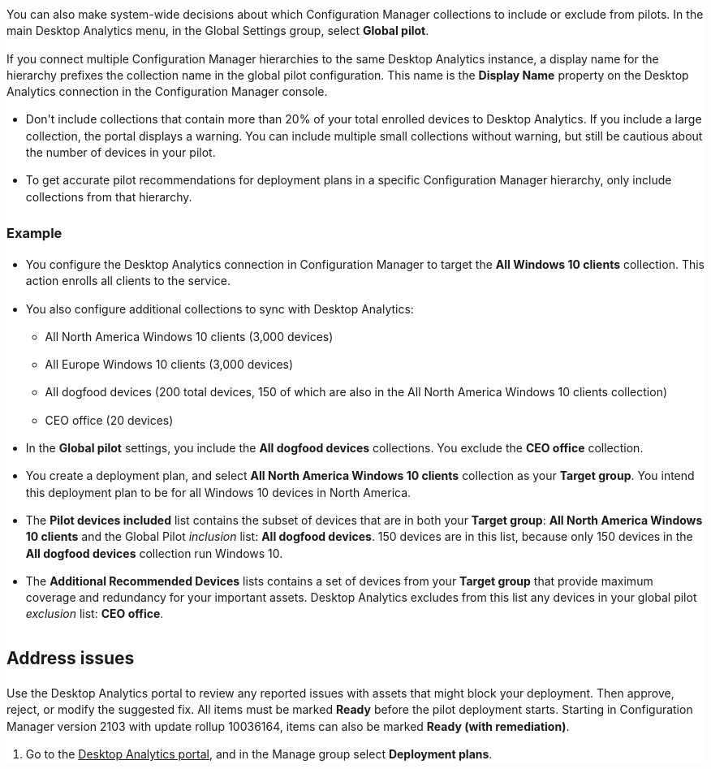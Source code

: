 You can also make system-wide decisions about which Configuration Manager collections to include or exclude from pilots. In the main Desktop Analytics menu, in the Global Settings group, select **Global pilot**.

If you connect multiple Configuration Manager hierarchies to the same Desktop Analytics instance, a display name for the hierarchy prefixes the collection name in the global pilot configuration. This name is the **Display Name** property on the Desktop Analytics connection in the Configuration Manager console.

- Don't include collections that contain more than 20% of your total enrolled devices to Desktop Analytics. If you include a large collection, the portal displays a warning. You can include multiple small collections without warning, but still be cautious about the number of devices in your pilot. 

- To get accurate pilot recommendations for deployment plans in a specific Configuration Manager hierarchy, only include collections from that hierarchy.

### Example

- You configure the Desktop Analytics connection in Configuration Manager to target the **All Windows 10 clients** collection. This action enrolls all clients to the service.

- You also configure additional collections to sync with Desktop Analytics:

  - All North America Windows 10 clients (3,000 devices)

  - All Europe Windows 10 clients (3,000 devices)

  - All dogfood devices (200 total devices, 150 of which are also in the All North America Windows 10 clients collection)

  - CEO office (20 devices)

- In the **Global pilot** settings, you include the **All dogfood devices** collections. You exclude the **CEO office** collection.

- You create a deployment plan, and select **All North America Windows 10 clients** collection as your **Target group**. You intend this deployment plan to be for all Windows 10 devices in North America.

- The **Pilot devices included** list contains the subset of devices that are in both your **Target group**: **All North America Windows 10 clients** and the Global Pilot *inclusion* list: **All dogfood devices**. 150 devices are in this list, because only 150 devices in the **All dogfood devices** collection run Windows 10.

- The **Additional Recommended Devices** lists contains a set of devices from your **Target group** that provide maximum coverage and redundancy for your important assets. Desktop Analytics excludes from this list any devices in your global pilot *exclusion* list: **CEO office**.

## Address issues

Use the Desktop Analytics portal to review any reported issues with assets that might block your deployment. Then approve, reject, or modify the suggested fix. All items must be marked **Ready** before the pilot deployment starts. Starting in Configuration Manager version 2103 with update rollup 10036164, items can also be marked **Ready (with remediation)**.

1. Go to the [Desktop Analytics portal](https://aka.ms/desktopanalytics), and in the Manage group select **Deployment plans**.  
